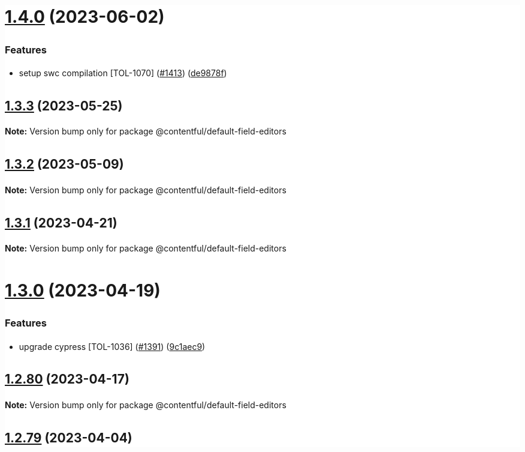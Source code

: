 # [1.4.0](https://github.com/contentful/field-editors/compare/@contentful/default-field-editors@1.3.3...@contentful/default-field-editors@1.4.0) (2023-06-02)

### Features

- setup swc compilation [TOL-1070] ([#1413](https://github.com/contentful/field-editors/issues/1413)) ([de9878f](https://github.com/contentful/field-editors/commit/de9878fb77e0f4341b0933925013777e0a5336d3))

## [1.3.3](https://github.com/contentful/field-editors/compare/@contentful/default-field-editors@1.3.2...@contentful/default-field-editors@1.3.3) (2023-05-25)

**Note:** Version bump only for package @contentful/default-field-editors

## [1.3.2](https://github.com/contentful/field-editors/compare/@contentful/default-field-editors@1.3.1...@contentful/default-field-editors@1.3.2) (2023-05-09)

**Note:** Version bump only for package @contentful/default-field-editors

## [1.3.1](https://github.com/contentful/field-editors/compare/@contentful/default-field-editors@1.3.0...@contentful/default-field-editors@1.3.1) (2023-04-21)

**Note:** Version bump only for package @contentful/default-field-editors

# [1.3.0](https://github.com/contentful/field-editors/compare/@contentful/default-field-editors@1.2.80...@contentful/default-field-editors@1.3.0) (2023-04-19)

### Features

- upgrade cypress [TOL-1036] ([#1391](https://github.com/contentful/field-editors/issues/1391)) ([9c1aec9](https://github.com/contentful/field-editors/commit/9c1aec98aabbe464cdc3f1236c3bb1cc29b8208d))

## [1.2.80](https://github.com/contentful/field-editors/compare/@contentful/default-field-editors@1.2.79...@contentful/default-field-editors@1.2.80) (2023-04-17)

**Note:** Version bump only for package @contentful/default-field-editors

## [1.2.79](https://github.com/contentful/field-editors/compare/@contentful/default-field-editors@1.2.78...@contentful/default-field-editors@1.2.79) (2023-04-04)
